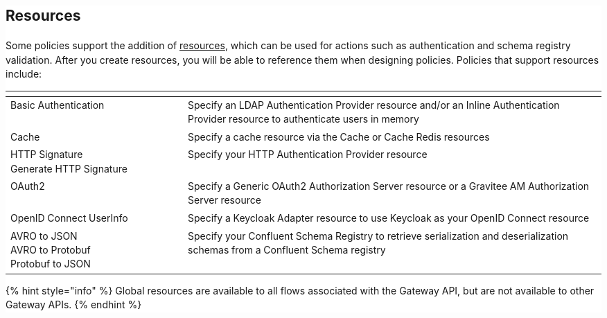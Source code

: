 ## Resources

Some policies support the addition of [resources](../policies/resources.md), which can be used for actions such as authentication and schema registry validation. After you create resources, you will be able to reference them when designing policies. Policies that support resources include:

<table data-header-hidden><thead><tr><th width="242"></th><th></th></tr></thead><tbody><tr><td>Basic Authentication</td><td>Specify an LDAP Authentication Provider resource and/or an Inline Authentication Provider resource to authenticate users in memory</td></tr><tr><td>Cache</td><td>Specify a cache resource via the Cache or Cache Redis resources</td></tr><tr><td>HTTP Signature<br>Generate HTTP Signature</td><td>Specify your HTTP Authentication Provider resource</td></tr><tr><td>OAuth2</td><td>Specify a Generic OAuth2 Authorization Server resource or a Gravitee AM Authorization Server resource</td></tr><tr><td>OpenID Connect UserInfo</td><td>Specify a Keycloak Adapter resource to use Keycloak as your OpenID Connect resource</td></tr><tr><td>AVRO to JSON<br>AVRO to Protobuf<br>Protobuf to JSON</td><td>Specify your Confluent Schema Registry to retrieve serialization and deserialization schemas from a Confluent Schema registry</td></tr></tbody></table>

{% hint style="info" %}
Global resources are available to all flows associated with the Gateway API, but are not available to other Gateway APIs.
{% endhint %}

